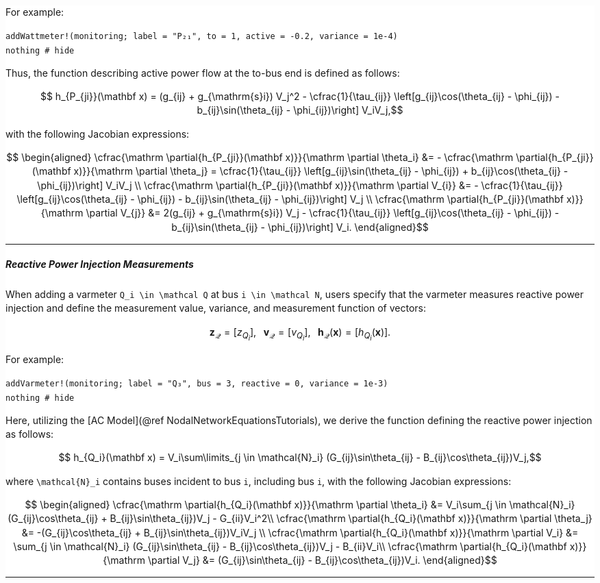For example:
```@example ACSETutorial
addWattmeter!(monitoring; label = "P₂₁", to = 1, active = -0.2, variance = 1e-4)
nothing # hide
```

Thus, the function describing active power flow at the to-bus end is defined as follows:
```math
    h_{P_{ji}}(\mathbf x) = (g_{ij} + g_{\mathrm{s}i}) V_j^2 - \cfrac{1}{\tau_{ij}} \left[g_{ij}\cos(\theta_{ij} - \phi_{ij}) - b_{ij}\sin(\theta_{ij} - \phi_{ij})\right] V_iV_j,
```
with the following Jacobian expressions:
```math
  \begin{aligned}
    \cfrac{\mathrm \partial{h_{P_{ji}}(\mathbf x)}}{\mathrm \partial \theta_i} &= -
    \cfrac{\mathrm \partial{h_{P_{ji}}(\mathbf x)}}{\mathrm \partial \theta_j} =
    \cfrac{1}{\tau_{ij}} \left[g_{ij}\sin(\theta_{ij} - \phi_{ij}) + b_{ij}\cos(\theta_{ij} - \phi_{ij})\right] V_iV_j \\
    \cfrac{\mathrm \partial{h_{P_{ji}}(\mathbf x)}}{\mathrm \partial V_{i}} &=  -
    \cfrac{1}{\tau_{ij}} \left[g_{ij}\cos(\theta_{ij} - \phi_{ij}) - b_{ij}\sin(\theta_{ij} - \phi_{ij})\right] V_j \\
    \cfrac{\mathrm \partial{h_{P_{ji}}(\mathbf x)}}{\mathrm \partial V_{j}} &= 2(g_{ij} + g_{\mathrm{s}i}) V_j -
    \cfrac{1}{\tau_{ij}} \left[g_{ij}\cos(\theta_{ij} - \phi_{ij}) - b_{ij}\sin(\theta_{ij} - \phi_{ij})\right] V_i.
	\end{aligned}
```

---

##### Reactive Power Injection Measurements
When adding a varmeter ``Q_i \in \mathcal Q`` at bus ``i \in \mathcal N``, users specify that the varmeter measures reactive power injection and define the measurement value, variance, and measurement function of vectors:
```math
    \mathbf{z}_\mathcal{Q} = [z_{Q_i}], \;\;\; \mathbf{v}_\mathcal{Q} = [v_{Q_i}], \;\;\; \mathbf{h}_\mathcal{Q}(\mathbf x) = [h_{Q_i}(\mathbf x)].
```

For example:
```@example ACSETutorial
addVarmeter!(monitoring; label = "Q₃", bus = 3, reactive = 0, variance = 1e-3)
nothing # hide
```

Here, utilizing the [AC Model](@ref NodalNetworkEquationsTutorials), we derive the function defining the reactive power injection as follows:
```math
   h_{Q_i}(\mathbf x) = V_i\sum\limits_{j \in \mathcal{N}_i} (G_{ij}\sin\theta_{ij} - B_{ij}\cos\theta_{ij})V_j,
```
where ``\mathcal{N}_i`` contains buses incident to bus ``i``, including bus ``i``, with the following Jacobian expressions:
```math
  \begin{aligned}
    \cfrac{\mathrm \partial{h_{Q_i}(\mathbf x)}}{\mathrm \partial \theta_i} &=
    V_i\sum_{j \in \mathcal{N}_i} (G_{ij}\cos\theta_{ij} + B_{ij}\sin\theta_{ij})V_j - G_{ii}V_i^2\\
    \cfrac{\mathrm \partial{h_{Q_i}(\mathbf x)}}{\mathrm \partial \theta_j} &=
    -(G_{ij}\cos\theta_{ij} + B_{ij}\sin\theta_{ij})V_iV_j \\
    \cfrac{\mathrm \partial{h_{Q_i}(\mathbf x)}}{\mathrm \partial V_i} &=
    \sum_{j \in \mathcal{N}_i} (G_{ij}\sin\theta_{ij} - B_{ij}\cos\theta_{ij})V_j - B_{ii}V_i\\
    \cfrac{\mathrm \partial{h_{Q_i}(\mathbf x)}}{\mathrm \partial V_j} &=
    (G_{ij}\sin\theta_{ij} - B_{ij}\cos\theta_{ij})V_i.
  \end{aligned}
```

---
